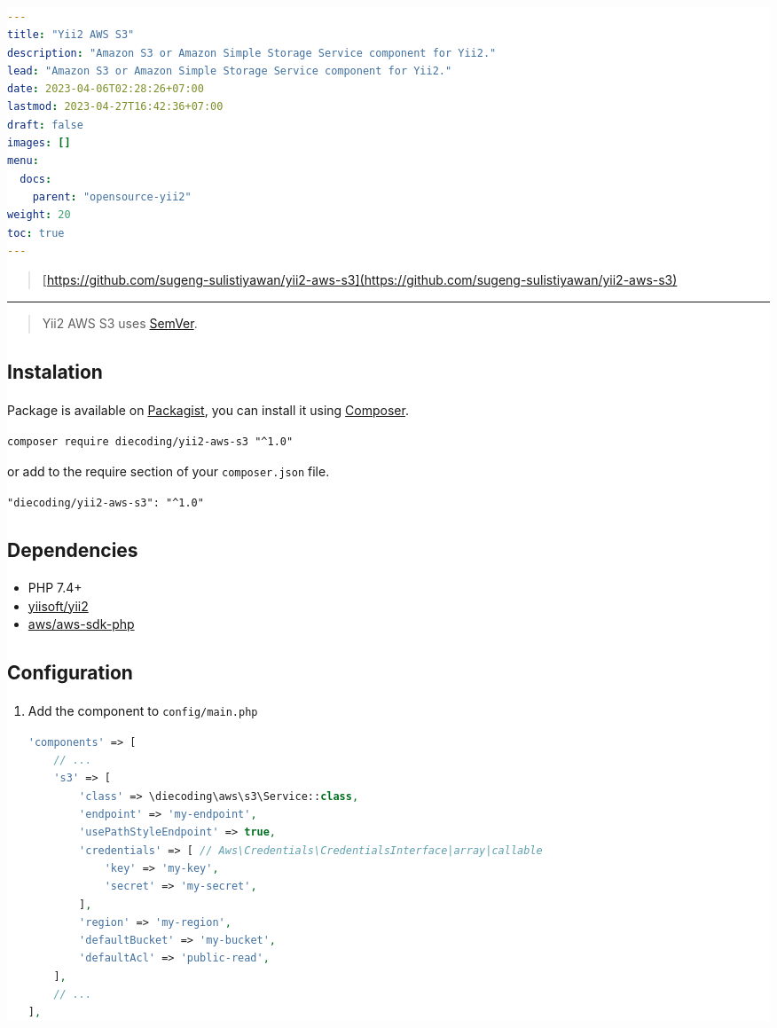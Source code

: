```yaml
---
title: "Yii2 AWS S3"
description: "Amazon S3 or Amazon Simple Storage Service component for Yii2."
lead: "Amazon S3 or Amazon Simple Storage Service component for Yii2."
date: 2023-04-06T02:28:26+07:00
lastmod: 2023-04-27T16:42:36+07:00
draft: false
images: []
menu:
  docs:
    parent: "opensource-yii2"
weight: 20
toc: true
---
```


> [https://github.com/sugeng-sulistiyawan/yii2-aws-s3](https://github.com/sugeng-sulistiyawan/yii2-aws-s3)

---

> Yii2 AWS S3 uses [SemVer](http://semver.org/).

## Instalation

Package is available on [Packagist](https://packagist.org/packages/diecoding/yii2-aws-s3), you can install it using [Composer](https://getcomposer.org).

```shell
composer require diecoding/yii2-aws-s3 "^1.0"
```

or add to the require section of your `composer.json` file.

```shell
"diecoding/yii2-aws-s3": "^1.0"
```

## Dependencies

- PHP 7.4+
- [yiisoft/yii2](https://github.com/yiisoft/yii2)
- [aws/aws-sdk-php](https://github.com/aws/aws-sdk-php)

## Configuration

1. Add the component to `config/main.php`

    ```php
    'components' => [
        // ...
        's3' => [
            'class' => \diecoding\aws\s3\Service::class,
            'endpoint' => 'my-endpoint',
            'usePathStyleEndpoint' => true,
            'credentials' => [ // Aws\Credentials\CredentialsInterface|array|callable
                'key' => 'my-key',
                'secret' => 'my-secret',
            ],
            'region' => 'my-region',
            'defaultBucket' => 'my-bucket',
            'defaultAcl' => 'public-read',
        ],
        // ...
    ],
    ```